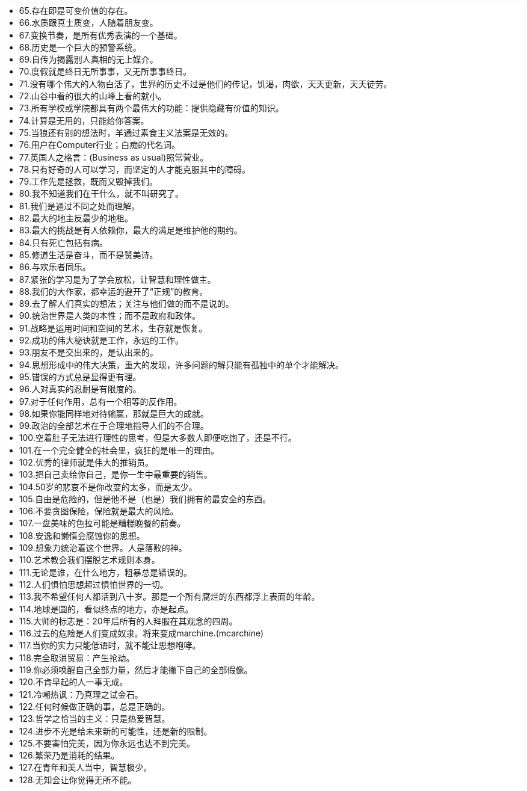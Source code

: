 - 65.存在即是可变价值的存在。
- 66.水质跟真土质变，人随着朋友变。
- 67.变换节奏，是所有优秀表演的一个基础。
- 68.历史是一个巨大的预警系统。
- 69.自传为揭露别人真相的无上媒介。
- 70.度假就是终日无所事事，又无所事事终日。
- 71.没有哪个伟大的人物白活了，世界的历史不过是他们的传记，饥渴，肉欲，天天更新，天天徒劳。
- 72.山谷中看的很大的山峰上看的就小。
- 73.所有学校或学院都具有两个最伟大的功能：提供隐藏有价值的知识。
- 74.计算是无用的，只能给你答案。
- 75.当狼还有别的想法时，羊通过素食主义法案是无效的。
- 76.用户在Computer行业；白痴的代名词。
- 77.英国人之格言：(Business as usual)照常营业。
- 78.只有好奇的人可以学习，而坚定的人才能克服其中的障碍。
- 79.工作先是拯救，既而又毁掉我们。
- 80.我不知道我们在干什么，就不叫研究了。
- 81.我们是通过不同之处而理解。
- 82.最大的地主反最少的地租。
- 83.最大的挑战是有人依赖你，最大的满足是维护他的期约。
- 84.只有死亡包括有病。
- 85.修道生活是奋斗，而不是赞美诗。
- 86.与欢乐者同乐。
- 87.紧张的学习是为了学会放松，让智慧和理性做主。
- 88.我们的大作家，都幸运的避开了“正规”的教育。
- 89.去了解人们真实的想法；关注与他们做的而不是说的。
- 90.统治世界是人类的本性；而不是政府和政体。
- 91.战略是运用时间和空间的艺术，生存就是恢复。
- 92.成功的伟大秘诀就是工作，永远的工作。
- 93.朋友不是交出来的，是认出来的。
- 94.思想形成中的伟大决策，重大的发现，许多问题的解只能有孤独中的单个才能解决。
- 95.错误的方式总是显得更有理。
- 96.人对真实的忍耐是有限度的。
- 97.对于任何作用，总有一个相等的反作用。
- 98.如果你能同样地对待输赢，那就是巨大的成就。
- 99.政治的全部艺术在于合理地指导人们的不合理。
- 100.空着肚子无法进行理性的思考，但是大多数人即便吃饱了，还是不行。
- 101.在一个完全健全的社会里，疯狂的是唯一的理由。
- 102.优秀的律师就是伟大的推销员。
- 103.把自己卖给你自己，是你一生中最重要的销售。
- 104.50岁的悲哀不是你改变的太多，而是太少。
- 105.自由是危险的，但是他不是（也是）我们拥有的最安全的东西。
- 106.不要贪图保险，保险就是最大的风险。
- 107.一盘美味的色拉可能是糟糕晚餐的前奏。
- 108.安逸和懒惰会腐蚀你的思想。
- 109.想象力统治着这个世界。人是落败的神。
- 110.艺术教会我们摆脱艺术规则本身。
- 111.无论是谁，在什么地方，粗暴总是错误的。
- 112.人们惧怕思想超过惧怕世界的一切。
- 113.我不希望任何人都活到八十岁。那是一个所有腐烂的东西都浮上表面的年龄。
- 114.地球是圆的，看似终点的地方，亦是起点。
- 115.大师的标志是：20年后所有的人拜服在其观念的四周。
- 116.过去的危险是人们变成奴隶。将来变成marchine.(mcarchine)
- 117.当你的实力只能低语时，就不能让思想咆哮。
- 118.完全取消贸易：产生抢劫。
- 119.你必须唤醒自己全部力量，然后才能撇下自己的全部假像。
- 120.不肯早起的人一事无成。
- 121.冷嘲热讽：乃真理之试金石。
- 122.任何时候做正确的事，总是正确的。
- 123.哲学之恰当的主义：只是热爱智慧。
- 124.进步不光是给未来新的可能性，还是新的限制。
- 125.不要害怕完美，因为你永远也达不到完美。
- 126.繁荣乃是消耗的结果。
- 127.在青年和美人当中，智慧极少。
- 128.无知会让你觉得无所不能。